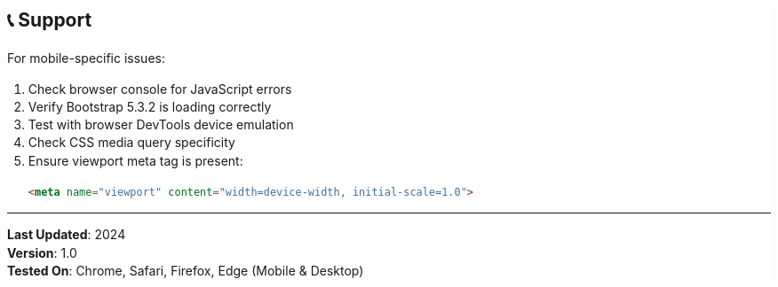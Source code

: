 
## 📞 Support

For mobile-specific issues:
1. Check browser console for JavaScript errors
2. Verify Bootstrap 5.3.2 is loading correctly
3. Test with browser DevTools device emulation
4. Check CSS media query specificity
5. Ensure viewport meta tag is present:
   ```html
   <meta name="viewport" content="width=device-width, initial-scale=1.0">
   ```

---

**Last Updated**: 2024  
**Version**: 1.0  
**Tested On**: Chrome, Safari, Firefox, Edge (Mobile & Desktop)
